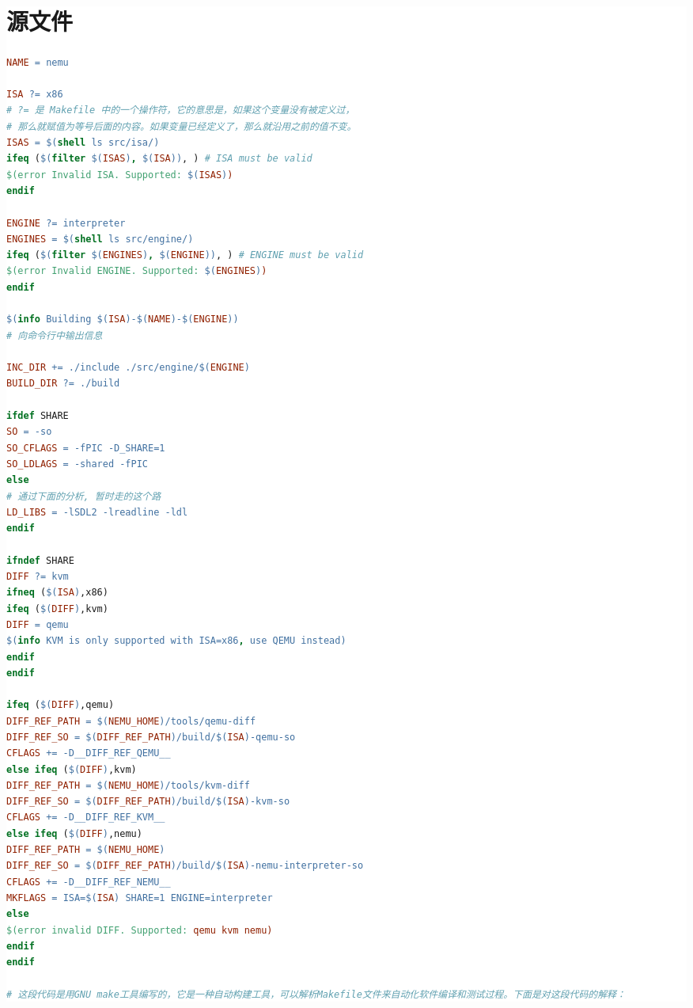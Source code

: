 # 源文件
```makefile
NAME = nemu

ISA ?= x86 
# ?= 是 Makefile 中的一个操作符，它的意思是，如果这个变量没有被定义过，
# 那么就赋值为等号后面的内容。如果变量已经定义了，那么就沿用之前的值不变。
ISAS = $(shell ls src/isa/)
ifeq ($(filter $(ISAS), $(ISA)), ) # ISA must be valid
$(error Invalid ISA. Supported: $(ISAS))
endif

ENGINE ?= interpreter
ENGINES = $(shell ls src/engine/)
ifeq ($(filter $(ENGINES), $(ENGINE)), ) # ENGINE must be valid
$(error Invalid ENGINE. Supported: $(ENGINES))
endif

$(info Building $(ISA)-$(NAME)-$(ENGINE))
# 向命令行中输出信息

INC_DIR += ./include ./src/engine/$(ENGINE)
BUILD_DIR ?= ./build

ifdef SHARE
SO = -so
SO_CFLAGS = -fPIC -D_SHARE=1
SO_LDLAGS = -shared -fPIC
else
# 通过下面的分析, 暂时走的这个路
LD_LIBS = -lSDL2 -lreadline -ldl
endif

ifndef SHARE
DIFF ?= kvm
ifneq ($(ISA),x86)
ifeq ($(DIFF),kvm)
DIFF = qemu
$(info KVM is only supported with ISA=x86, use QEMU instead)
endif
endif

ifeq ($(DIFF),qemu)
DIFF_REF_PATH = $(NEMU_HOME)/tools/qemu-diff
DIFF_REF_SO = $(DIFF_REF_PATH)/build/$(ISA)-qemu-so
CFLAGS += -D__DIFF_REF_QEMU__
else ifeq ($(DIFF),kvm)
DIFF_REF_PATH = $(NEMU_HOME)/tools/kvm-diff
DIFF_REF_SO = $(DIFF_REF_PATH)/build/$(ISA)-kvm-so
CFLAGS += -D__DIFF_REF_KVM__
else ifeq ($(DIFF),nemu)
DIFF_REF_PATH = $(NEMU_HOME)
DIFF_REF_SO = $(DIFF_REF_PATH)/build/$(ISA)-nemu-interpreter-so
CFLAGS += -D__DIFF_REF_NEMU__
MKFLAGS = ISA=$(ISA) SHARE=1 ENGINE=interpreter
else
$(error invalid DIFF. Supported: qemu kvm nemu)
endif
endif

# 这段代码是用GNU make工具编写的，它是一种自动构建工具，可以解析Makefile文件来自动化软件编译和测试过程。下面是对这段代码的解释：

```